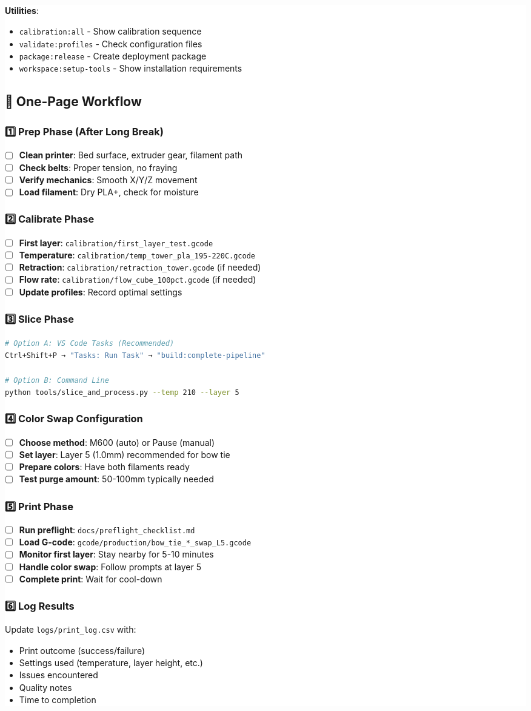 **Utilities**:
- `calibration:all` - Show calibration sequence
- `validate:profiles` - Check configuration files
- `package:release` - Create deployment package
- `workspace:setup-tools` - Show installation requirements

## 🔧 One-Page Workflow

### 1️⃣ Prep Phase (After Long Break)
- [ ] **Clean printer**: Bed surface, extruder gear, filament path
- [ ] **Check belts**: Proper tension, no fraying
- [ ] **Verify mechanics**: Smooth X/Y/Z movement
- [ ] **Load filament**: Dry PLA+, check for moisture

### 2️⃣ Calibrate Phase  
- [ ] **First layer**: `calibration/first_layer_test.gcode`
- [ ] **Temperature**: `calibration/temp_tower_pla_195-220C.gcode`
- [ ] **Retraction**: `calibration/retraction_tower.gcode` (if needed)
- [ ] **Flow rate**: `calibration/flow_cube_100pct.gcode` (if needed)
- [ ] **Update profiles**: Record optimal settings

### 3️⃣ Slice Phase
```bash
# Option A: VS Code Tasks (Recommended)
Ctrl+Shift+P → "Tasks: Run Task" → "build:complete-pipeline"

# Option B: Command Line
python tools/slice_and_process.py --temp 210 --layer 5
```

### 4️⃣ Color Swap Configuration
- [ ] **Choose method**: M600 (auto) or Pause (manual)
- [ ] **Set layer**: Layer 5 (1.0mm) recommended for bow tie
- [ ] **Prepare colors**: Have both filaments ready
- [ ] **Test purge amount**: 50-100mm typically needed

### 5️⃣ Print Phase
- [ ] **Run preflight**: `docs/preflight_checklist.md`
- [ ] **Load G-code**: `gcode/production/bow_tie_*_swap_L5.gcode`
- [ ] **Monitor first layer**: Stay nearby for 5-10 minutes
- [ ] **Handle color swap**: Follow prompts at layer 5
- [ ] **Complete print**: Wait for cool-down

### 6️⃣ Log Results
Update `logs/print_log.csv` with:
- Print outcome (success/failure)
- Settings used (temperature, layer height, etc.)
- Issues encountered
- Quality notes
- Time to completion
